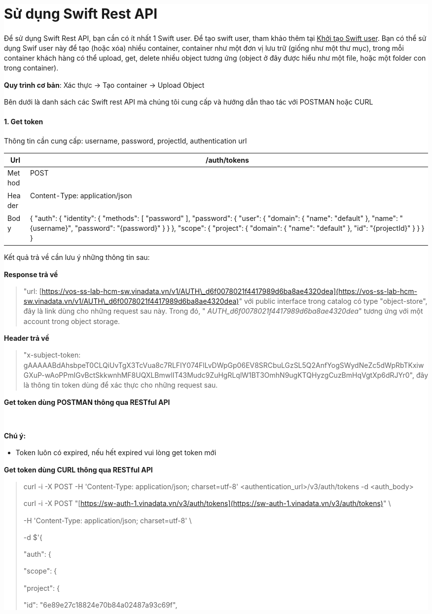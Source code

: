 # Sử dụng Swift Rest API

Để sử dụng Swift Rest API, bạn cần có ít nhất 1 Swift user. Để tạo swift user, tham khảo thêm tại [Khởi tạo Swift user](https://docs.vngcloud.vn/pages/viewpage.action?pageId=59804859). Bạn có thể sử dụng Swif user này để tạo (hoặc xóa) nhiều container, container như một đơn vị lưu trữ (giống như một thư mục), trong mỗi container khách hàng có thể upload, get, delete nhiều object tương ứng (object ở đây được hiểu như một file, hoặc một folder con trong container).

**Quy trình cơ bản**: Xác thực -> Tạo container -> Upload Object

Bên dưới là danh sách các Swift rest API mà chúng tôi cung cấp và hướng dẫn thao tác với POSTMAN hoặc CURL

#### 1. Get token <a href="#sudungswiftrestapi-1.gettoken" id="sudungswiftrestapi-1.gettoken"></a>

Thông tin cần cung cấp: username, password, projectId, authentication url

| Url    | /auth/tokens                                                                                                                                                                                                                                              |
| ------ | --------------------------------------------------------------------------------------------------------------------------------------------------------------------------------------------------------------------------------------------------------- |
| Method | POST                                                                                                                                                                                                                                                      |
| Header | Content-Type: application/json                                                                                                                                                                                                                            |
| Body   | { "auth": { "identity": { "methods": \[ "password" ], "password": { "user": { "domain": { "name": "default" }, "name": "{username}", "password": "{password}" } } }, "scope": { "project": { "domain": { "name": "default" }, "id": "{projectId}" } } } } |

&#x20;Kết quả trả về cần lưu ý những thông tin sau:

**Response trả về**

> "url: [https://vos-ss-lab-hcm-sw.vinadata.vn/v1/AUTH\_d6f0078021f4417989d6ba8ae4320dea](https://vos-ss-lab-hcm-sw.vinadata.vn/v1/AUTH\_d6f0078021f4417989d6ba8ae4320dea)" với public interface trong catalog có type "object-store", đây là link dùng cho những request sau này. Trong đó, " _AUTH\_d6f0078021f4417989d6ba8ae4320dea_" tương ứng với một account trong object storage.

**Header trả về**&#x20;

> "x-subject-token: gAAAAABdAhsbpeT0CLQiUvTgX3TcVua8c7RLFIY074FlLvDWpGp06EV8SRCbuLGzSL5Q2AnfYogSWydNeZc5dWpRbTKxiwGXuP-wAoPPmIGvBctSkkwnhMF8UQXLBmwlIT43Mudc9ZuHgRLqlW1BT3OmhN9ugKTQHyzgCuzBmHqVgtXp6dRJYr0", đây là thông tin token dùng để xác thực cho những request sau.

**Get token dùng POSTMAN thông qua RESTful API**

<figure><img src="https://docs.vngcloud.vn/download/attachments/59805633/image2023-7-17_10-52-57.png?version=1&#x26;modificationDate=1689565979000&#x26;api=v2" alt=""><figcaption></figcaption></figure>

**Chú ý:**

* Token luôn có expired, nếu hết expired vui lòng get token mới

**Get token dùng CURL thông qua RESTful API**

> curl -i -X POST -H 'Content-Type: application/json; charset=utf-8' \<authentication\_url>/v3/auth/tokens -d \<auth\_body>
>
> curl -i -X POST "[https://sw-auth-1.vinadata.vn/v3/auth/tokens](https://sw-auth-1.vinadata.vn/v3/auth/tokens)" \\
>
> \-H 'Content-Type: application/json; charset=utf-8' \\
>
> \-d $'{
>
> "auth": {
>
> "scope": {
>
> "project": {
>
> "id": "6e89e27c18824e70b84a02487a93c69f",
>